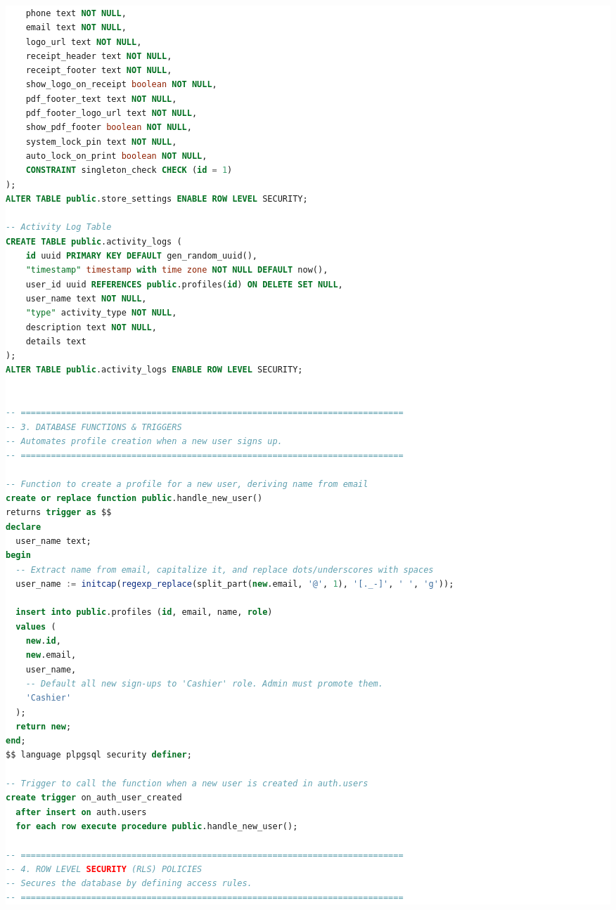 ```sql
    phone text NOT NULL,
    email text NOT NULL,
    logo_url text NOT NULL,
    receipt_header text NOT NULL,
    receipt_footer text NOT NULL,
    show_logo_on_receipt boolean NOT NULL,
    pdf_footer_text text NOT NULL,
    pdf_footer_logo_url text NOT NULL,
    show_pdf_footer boolean NOT NULL,
    system_lock_pin text NOT NULL,
    auto_lock_on_print boolean NOT NULL,
    CONSTRAINT singleton_check CHECK (id = 1)
);
ALTER TABLE public.store_settings ENABLE ROW LEVEL SECURITY;

-- Activity Log Table
CREATE TABLE public.activity_logs (
    id uuid PRIMARY KEY DEFAULT gen_random_uuid(),
    "timestamp" timestamp with time zone NOT NULL DEFAULT now(),
    user_id uuid REFERENCES public.profiles(id) ON DELETE SET NULL,
    user_name text NOT NULL,
    "type" activity_type NOT NULL,
    description text NOT NULL,
    details text
);
ALTER TABLE public.activity_logs ENABLE ROW LEVEL SECURITY;


-- ============================================================================
-- 3. DATABASE FUNCTIONS & TRIGGERS
-- Automates profile creation when a new user signs up.
-- ============================================================================

-- Function to create a profile for a new user, deriving name from email
create or replace function public.handle_new_user()
returns trigger as $$
declare
  user_name text;
begin
  -- Extract name from email, capitalize it, and replace dots/underscores with spaces
  user_name := initcap(regexp_replace(split_part(new.email, '@', 1), '[._-]', ' ', 'g'));

  insert into public.profiles (id, email, name, role)
  values (
    new.id,
    new.email,
    user_name,
    -- Default all new sign-ups to 'Cashier' role. Admin must promote them.
    'Cashier'
  );
  return new;
end;
$$ language plpgsql security definer;

-- Trigger to call the function when a new user is created in auth.users
create trigger on_auth_user_created
  after insert on auth.users
  for each row execute procedure public.handle_new_user();

-- ============================================================================
-- 4. ROW LEVEL SECURITY (RLS) POLICIES
-- Secures the database by defining access rules.
-- ============================================================================
```